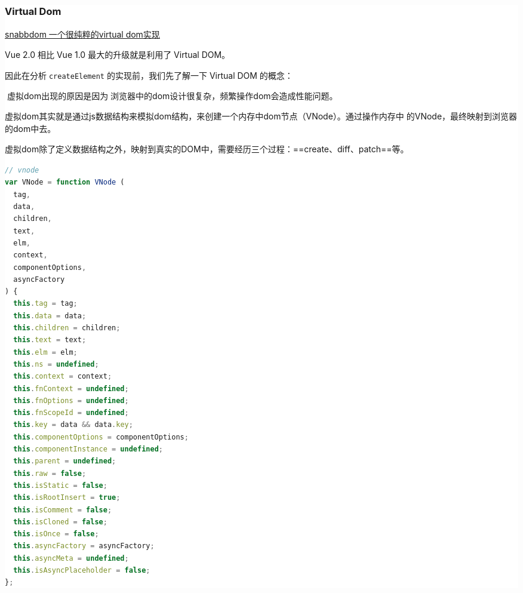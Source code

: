 

### Virtual Dom

[snabbdom 一个很纯粹的virtual dom实现](https://github.com/snabbdom/snabbdom/blob/master/src/vnode.ts)

Vue 2.0 相比 Vue 1.0 最大的升级就是利用了 Virtual DOM。

因此在分析 `createElement` 的实现前，我们先了解一下 Virtual DOM 的概念：

​	虚拟dom出现的原因是因为 浏览器中的dom设计很复杂，频繁操作dom会造成性能问题。

​	虚拟dom其实就是通过js数据结构来模拟dom结构，来创建一个内存中dom节点（VNode）。通过操作内存中	的VNode，最终映射到浏览器的dom中去。

​	虚拟dom除了定义数据结构之外，映射到真实的DOM中，需要经历三个过程：==create、diff、patch==等。



```js
// vnode
var VNode = function VNode (
  tag,
  data,
  children,
  text,
  elm,
  context,
  componentOptions,
  asyncFactory
) {
  this.tag = tag;
  this.data = data;
  this.children = children;
  this.text = text;
  this.elm = elm;
  this.ns = undefined;
  this.context = context;
  this.fnContext = undefined;
  this.fnOptions = undefined;
  this.fnScopeId = undefined;
  this.key = data && data.key;
  this.componentOptions = componentOptions;
  this.componentInstance = undefined;
  this.parent = undefined;
  this.raw = false;
  this.isStatic = false;
  this.isRootInsert = true;
  this.isComment = false;
  this.isCloned = false;
  this.isOnce = false;
  this.asyncFactory = asyncFactory;
  this.asyncMeta = undefined;
  this.isAsyncPlaceholder = false;
};
```
